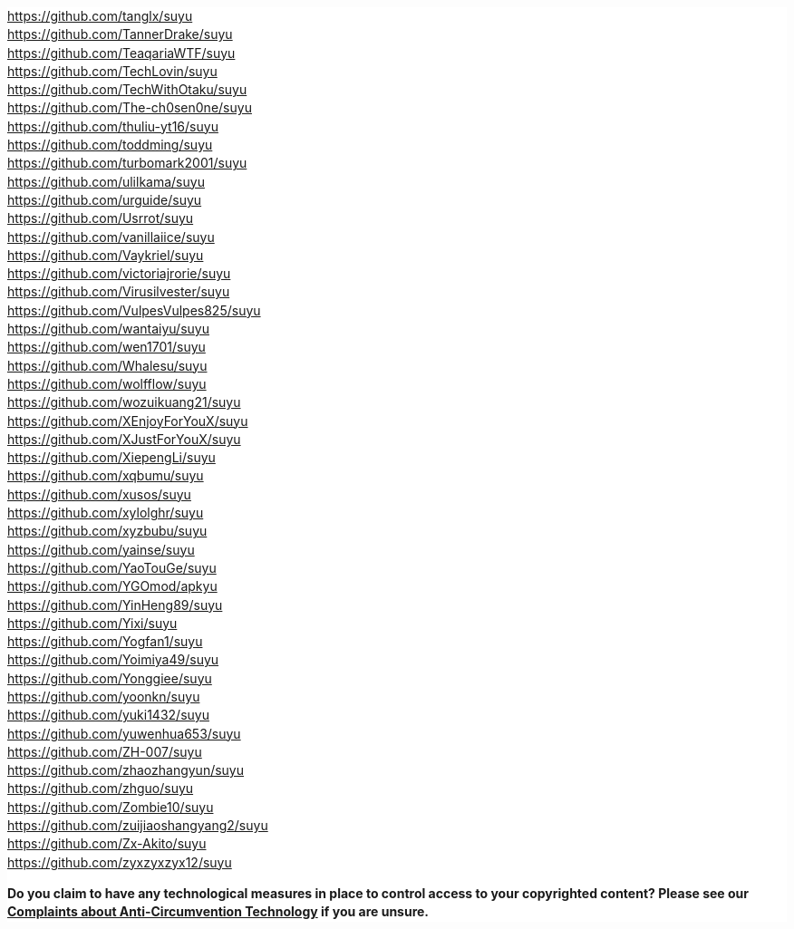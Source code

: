 https://github.com/tanglx/suyu  
https://github.com/TannerDrake/suyu  
https://github.com/TeaqariaWTF/suyu  
https://github.com/TechLovin/suyu  
https://github.com/TechWithOtaku/suyu  
https://github.com/The-ch0sen0ne/suyu  
https://github.com/thuliu-yt16/suyu  
https://github.com/toddming/suyu  
https://github.com/turbomark2001/suyu  
https://github.com/ulilkama/suyu  
https://github.com/urguide/suyu  
https://github.com/Usrrot/suyu  
https://github.com/vanillaiice/suyu  
https://github.com/Vaykriel/suyu  
https://github.com/victoriajrorie/suyu  
https://github.com/Virusilvester/suyu  
https://github.com/VulpesVulpes825/suyu  
https://github.com/wantaiyu/suyu  
https://github.com/wen1701/suyu  
https://github.com/Whalesu/suyu  
https://github.com/wolfflow/suyu  
https://github.com/wozuikuang21/suyu  
https://github.com/XEnjoyForYouX/suyu  
https://github.com/XJustForYouX/suyu  
https://github.com/XiepengLi/suyu  
https://github.com/xqbumu/suyu  
https://github.com/xusos/suyu  
https://github.com/xylolghr/suyu  
https://github.com/xyzbubu/suyu  
https://github.com/yainse/suyu  
https://github.com/YaoTouGe/suyu  
https://github.com/YGOmod/apkyu  
https://github.com/YinHeng89/suyu  
https://github.com/Yixi/suyu  
https://github.com/Yogfan1/suyu  
https://github.com/Yoimiya49/suyu  
https://github.com/Yonggiee/suyu  
https://github.com/yoonkn/suyu  
https://github.com/yuki1432/suyu  
https://github.com/yuwenhua653/suyu  
https://github.com/ZH-007/suyu  
https://github.com/zhaozhangyun/suyu  
https://github.com/zhguo/suyu  
https://github.com/Zombie10/suyu  
https://github.com/zuijiaoshangyang2/suyu  
https://github.com/Zx-Akito/suyu  
https://github.com/zyxzyxzyx12/suyu  
  
**Do you claim to have any technological measures in place to control access to your copyrighted content? Please see our <a href="https://docs.github.com/articles/guide-to-submitting-a-dmca-takedown-notice#complaints-about-anti-circumvention-technology">Complaints about Anti-Circumvention Technology</a> if you are unsure.**  
  